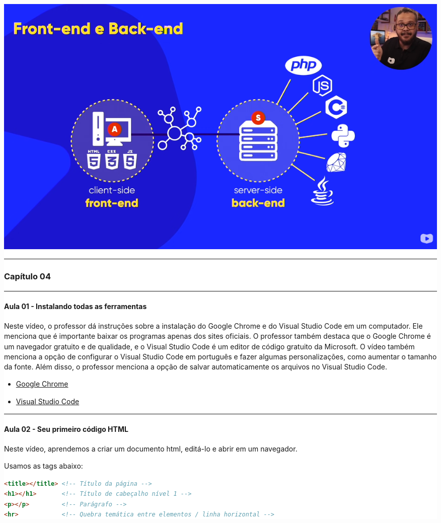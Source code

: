 <img src="images/C3/FrontEndBackEnd.png" width="100%">

---

### Capítulo 04

---

#### Aula 01 - Instalando todas as ferramentas

Neste vídeo, o professor dá instruções sobre a instalação do Google Chrome e do Visual Studio Code em um computador. Ele menciona que é importante baixar os programas apenas dos sites oficiais. O professor também destaca que o Google Chrome é um navegador gratuito e de qualidade, e o Visual Studio Code é um editor de código gratuito da Microsoft. O vídeo também menciona a opção de configurar o Visual Studio Code em português e fazer algumas personalizações, como aumentar o tamanho da fonte. Além disso, o professor menciona a opção de salvar automaticamente os arquivos no Visual Studio Code.

- [Google Chrome](https://www.google.com/intl/pt-BR/chrome/)

- [Visual Studio Code](https://code.visualstudio.com/)

---

#### Aula 02 - Seu primeiro código HTML

Neste vídeo, aprendemos a criar um documento html, editá-lo e abrir em um navegador. 

Usamos as tags abaixo:

```html
<title></title> <!-- Título da página -->
<h1></h1>       <!-- Título de cabeçalho nível 1 -->
<p></p>         <!-- Parágrafo -->
<hr>            <!-- Quebra temática entre elementos / linha horizontal -->
```
